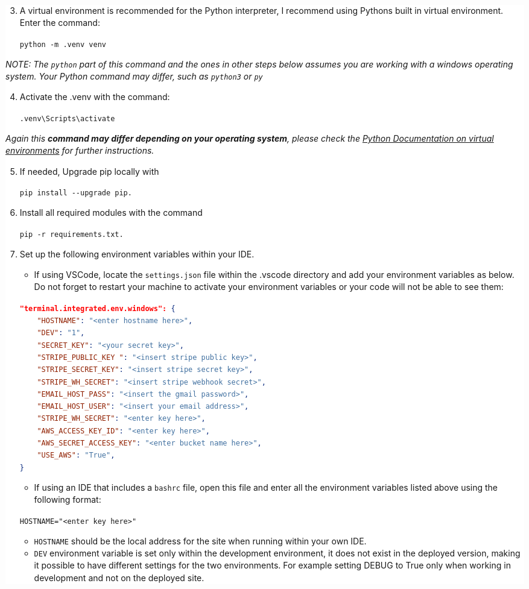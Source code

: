 3. A virtual environment is recommended for the Python interpreter, I recommend using Pythons built in virtual environment. Enter the command:
    ```
    python -m .venv venv
    ```  
_NOTE: The `python` part of this command and the ones in other steps below assumes  you are working with a windows operating system. Your Python command may differ, such as `python3` or `py`_

4. Activate the .venv with the command:
    ```
    .venv\Scripts\activate 
    ```
_Again this **command may differ depending on your operating system**, please check the [Python Documentation on virtual environments](https://docs.python.org/3/library/venv.html) for further instructions._

5. If needed, Upgrade pip locally with
    ```
    pip install --upgrade pip.
    ```

6. Install all required modules with the command 
    ```
    pip -r requirements.txt.
    ```

7. Set up the following environment variables within your IDE. 

    - If using VSCode, locate the `settings.json` file within the .vscode directory and add your environment variables as below. Do not forget to restart your machine to activate your environment variables or your code will not be able to see them: 

    ```json
    "terminal.integrated.env.windows": {
        "HOSTNAME": "<enter hostname here>",
        "DEV": "1",
        "SECRET_KEY": "<your secret key>",
        "STRIPE_PUBLIC_KEY ": "<insert stripe public key>",
        "STRIPE_SECRET_KEY": "<insert stripe secret key>",
        "STRIPE_WH_SECRET": "<insert stripe webhook secret>",
        "EMAIL_HOST_PASS": "<insert the gmail password>",
        "EMAIL_HOST_USER": "<insert your email address>",
        "STRIPE_WH_SECRET": "<enter key here>",
        "AWS_ACCESS_KEY_ID": "<enter key here>",
        "AWS_SECRET_ACCESS_KEY": "<enter bucket name here>",
        "USE_AWS": "True",
    }
    ```

    - If using an IDE that includes a `bashrc` file, open this file and enter all the environment variables listed above using the following format: 
    ```
    HOSTNAME="<enter key here>"
    ```
    - `HOSTNAME` should be the local address for the site when running within your own IDE.
    - `DEV` environment variable is set only within the development environment, it does not exist in the deployed version, making it possible to have different settings for the two environments. For example setting DEBUG to True only when working in development and not on the deployed site.
